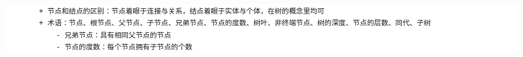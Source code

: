             + 节点和结点的区别：节点着眼于连接与关系，结点着眼于实体与个体，在树的概念里均可
            + 术语：节点、根节点、父节点、子节点、兄弟节点、节点的度数、树叶、非终端节点、树的深度、节点的层数、同代、子树
                - 兄弟节点：具有相同父节点的节点
                - 节点的度数：每个节点拥有子节点的个数
